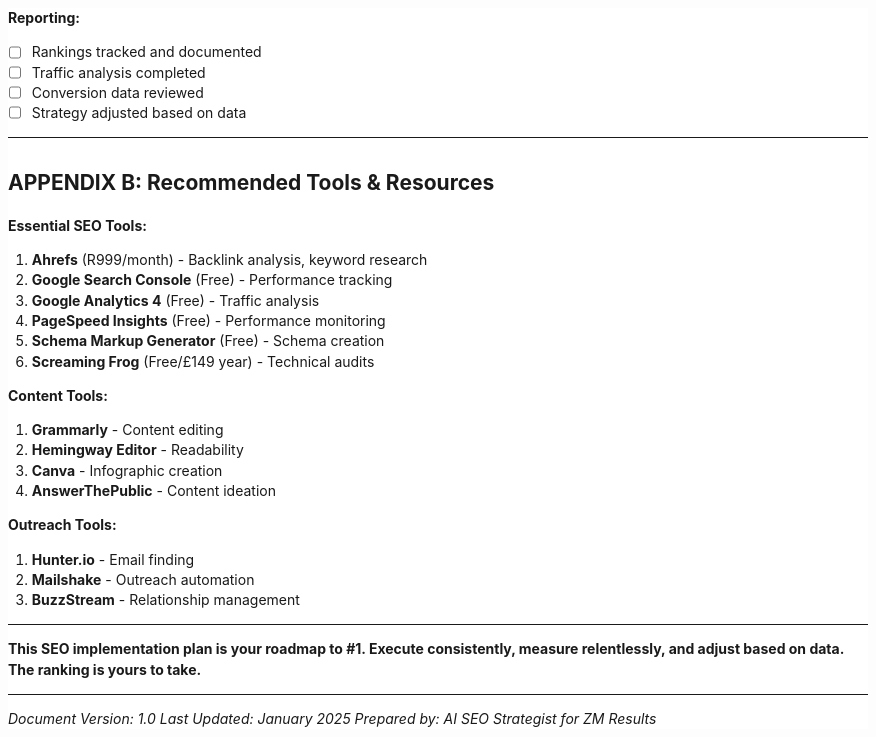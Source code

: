 **Reporting:**
- [ ] Rankings tracked and documented
- [ ] Traffic analysis completed
- [ ] Conversion data reviewed
- [ ] Strategy adjusted based on data

---

## APPENDIX B: Recommended Tools & Resources

**Essential SEO Tools:**
1. **Ahrefs** (R999/month) - Backlink analysis, keyword research
2. **Google Search Console** (Free) - Performance tracking
3. **Google Analytics 4** (Free) - Traffic analysis
4. **PageSpeed Insights** (Free) - Performance monitoring
5. **Schema Markup Generator** (Free) - Schema creation
6. **Screaming Frog** (Free/£149 year) - Technical audits

**Content Tools:**
1. **Grammarly** - Content editing
2. **Hemingway Editor** - Readability
3. **Canva** - Infographic creation
4. **AnswerThePublic** - Content ideation

**Outreach Tools:**
1. **Hunter.io** - Email finding
2. **Mailshake** - Outreach automation
3. **BuzzStream** - Relationship management

---

**This SEO implementation plan is your roadmap to #1. Execute consistently, measure relentlessly, and adjust based on data. The ranking is yours to take.**

---

*Document Version: 1.0*
*Last Updated: January 2025*
*Prepared by: AI SEO Strategist for ZM Results*
